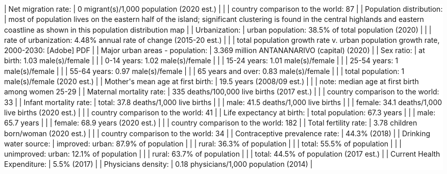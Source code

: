 | Net migration rate: | 0 migrant(s)/1,000 population (2020 est.) |
| | country comparison to the world: 87 |
| Population distribution: | most of population lives on the eastern half of the island; significant clustering is found in the central highlands and eastern coastline as shown in this population distribution map |
| Urbanization: | urban population: 38.5% of total population (2020) |
| | rate of urbanization: 4.48% annual rate of change (2015-20 est.) |
| | total population growth rate v. urban population growth rate, 2000-2030: [Adobe] PDF |
| Major urban areas - population: | 3.369 million ANTANANARIVO (capital) (2020) |
| Sex ratio: | at birth: 1.03 male(s)/female |
| | 0-14 years: 1.02 male(s)/female |
| | 15-24 years: 1.01 male(s)/female |
| | 25-54 years: 1 male(s)/female |
| | 55-64 years: 0.97 male(s)/female |
| | 65 years and over: 0.83 male(s)/female |
| | total population: 1 male(s)/female (2020 est.) |
| Mother's mean age at first birth: | 19.5 years (2008/09 est.) |
| | note: median age at first birth among women 25-29 |
| Maternal mortality rate: | 335 deaths/100,000 live births (2017 est.) |
| | country comparison to the world: 33 |
| Infant mortality rate: | total: 37.8 deaths/1,000 live births |
| | male: 41.5 deaths/1,000 live births |
| | female: 34.1 deaths/1,000 live births (2020 est.) |
| | country comparison to the world: 41 |
| Life expectancy at birth: | total population: 67.3 years |
| | male: 65.7 years |
| | female: 68.9 years (2020 est.) |
| | country comparison to the world: 182 |
| Total fertility rate: | 3.78 children born/woman (2020 est.) |
| | country comparison to the world: 34 |
| Contraceptive prevalence rate: | 44.3% (2018) |
| Drinking water source: | improved: urban: 87.9% of population |
| | rural: 36.3% of population |
| | total: 55.5% of population |
| | unimproved: urban: 12.1% of population |
| | rural: 63.7% of population |
| | total: 44.5% of population (2017 est.) |
| Current Health Expenditure: | 5.5% (2017) |
| Physicians density: | 0.18 physicians/1,000 population (2014) |